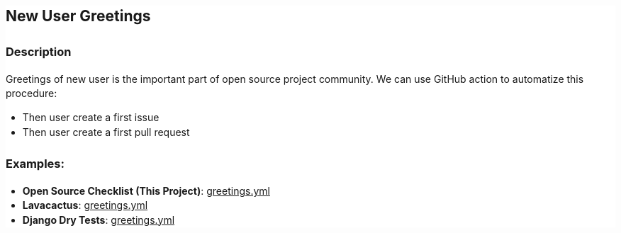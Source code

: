## New User Greetings

### Description

Greetings of new user is the important part of open source project community. We can use GitHub action to automatize
this procedure:
- Then user create a first issue
- Then user create a first pull request

### Examples:

- **Open Source Checklist (This Project)**: [greetings.yml](.github/workflows/greetings.yml)
- **Lavacactus**: [greetings.yml](https://github.com/quillcraftsman/lavacactus/blob/master/.github/workflows/greetings.yml)
- **Django Dry Tests**: [greetings.yml](https://github.com/quillcraftsman/django-dry-tests/blob/main/.github/workflows/greetings.yml)
